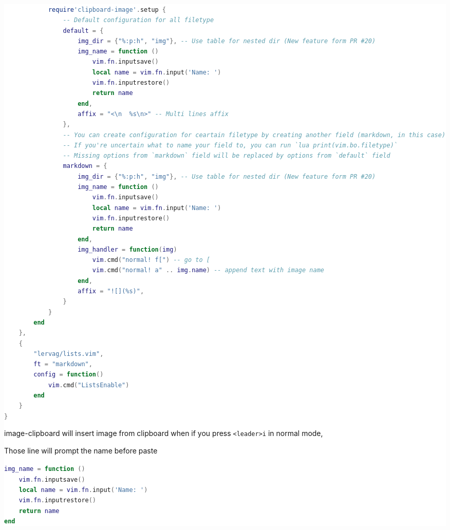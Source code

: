 ```lua
            require'clipboard-image'.setup {
                -- Default configuration for all filetype
                default = {
                    img_dir = {"%:p:h", "img"}, -- Use table for nested dir (New feature form PR #20)
                    img_name = function ()
                        vim.fn.inputsave()
                        local name = vim.fn.input('Name: ')
                        vim.fn.inputrestore()
                        return name
                    end,
                    affix = "<\n  %s\n>" -- Multi lines affix
                },
                -- You can create configuration for ceartain filetype by creating another field (markdown, in this case)
                -- If you're uncertain what to name your field to, you can run `lua print(vim.bo.filetype)`
                -- Missing options from `markdown` field will be replaced by options from `default` field
                markdown = {
                    img_dir = {"%:p:h", "img"}, -- Use table for nested dir (New feature form PR #20)
                    img_name = function ()
                        vim.fn.inputsave()
                        local name = vim.fn.input('Name: ')
                        vim.fn.inputrestore()
                        return name
                    end,
                    img_handler = function(img)
                        vim.cmd("normal! f[") -- go to [
                        vim.cmd("normal! a" .. img.name) -- append text with image name
                    end,
                    affix = "![](%s)",
                }
            }
        end
    },
    {
        "lervag/lists.vim",
        ft = "markdown",
        config = function()
            vim.cmd("ListsEnable")
        end
    }
}
```
image-clipboard will insert image from clipboard when if you press `<leader>i` in normal mode,

Those line will prompt the name before paste
```lua
img_name = function ()
    vim.fn.inputsave()
    local name = vim.fn.input('Name: ')
    vim.fn.inputrestore()
    return name
end
```
